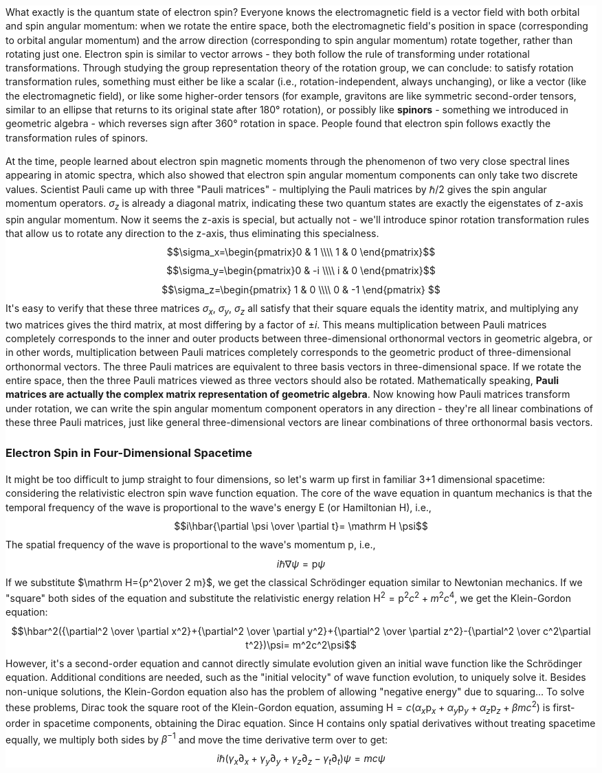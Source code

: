 What exactly is the quantum state of electron spin? Everyone knows the electromagnetic field is a vector field with both orbital and spin angular momentum: when we rotate the entire space, both the electromagnetic field's position in space (corresponding to orbital angular momentum) and the arrow direction (corresponding to spin angular momentum) rotate together, rather than rotating just one. Electron spin is similar to vector arrows - they both follow the rule of transforming under rotational transformations. Through studying the group representation theory of the rotation group, we can conclude: to satisfy rotation transformation rules, something must either be like a scalar (i.e., rotation-independent, always unchanging), or like a vector (like the electromagnetic field), or like some higher-order tensors (for example, gravitons are like symmetric second-order tensors, similar to an ellipse that returns to its original state after 180° rotation), or possibly like **spinors** - something we introduced in geometric algebra - which reverses sign after 360° rotation in space. People found that electron spin follows exactly the transformation rules of spinors.

At the time, people learned about electron spin magnetic moments through the phenomenon of two very close spectral lines appearing in atomic spectra, which also showed that electron spin angular momentum components can only take two discrete values. Scientist Pauli came up with three "Pauli matrices" - multiplying the Pauli matrices by $\hbar/2$ gives the spin angular momentum operators. $\sigma_z$ is already a diagonal matrix, indicating these two quantum states are exactly the eigenstates of z-axis spin angular momentum. Now it seems the z-axis is special, but actually not - we'll introduce spinor rotation transformation rules that allow us to rotate any direction to the z-axis, thus eliminating this specialness.
$$\sigma_x=\begin{pmatrix}0 & 1 \\\\ 1 & 0 \end{pmatrix}$$$$\sigma_y=\begin{pmatrix}0 & -i \\\\ i & 0 \end{pmatrix}$$$$\sigma_z=\begin{pmatrix} 1 & 0 \\\\ 0 & -1 \end{pmatrix} $$
It's easy to verify that these three matrices $\sigma_x$, $\sigma_y$, $\sigma_z$ all satisfy that their square equals the identity matrix, and multiplying any two matrices gives the third matrix, at most differing by a factor of $\pm i$. This means multiplication between Pauli matrices completely corresponds to the inner and outer products between three-dimensional orthonormal vectors in geometric algebra, or in other words, multiplication between Pauli matrices completely corresponds to the geometric product of three-dimensional orthonormal vectors. The three Pauli matrices are equivalent to three basis vectors in three-dimensional space. If we rotate the entire space, then the three Pauli matrices viewed as three vectors should also be rotated. Mathematically speaking, **Pauli matrices are actually the complex matrix representation of geometric algebra**. Now knowing how Pauli matrices transform under rotation, we can write the spin angular momentum component operators in any direction - they're all linear combinations of these three Pauli matrices, just like general three-dimensional vectors are linear combinations of three orthonormal basis vectors.

### Electron Spin in Four-Dimensional Spacetime

It might be too difficult to jump straight to four dimensions, so let's warm up first in familiar 3+1 dimensional spacetime: considering the relativistic electron spin wave function equation. The core of the wave equation in quantum mechanics is that the temporal frequency of the wave is proportional to the wave's energy $\mathrm E$ (or Hamiltonian $\mathrm H$), i.e., $$i\hbar{\partial \psi \over \partial t}= \mathrm H \psi$$
The spatial frequency of the wave is proportional to the wave's momentum $\mathrm p$, i.e., $$i\hbar{\nabla \psi }= \mathrm p \psi$$
If we substitute $\mathrm H={p^2\over 2 m}$, we get the classical Schrödinger equation similar to Newtonian mechanics. If we "square" both sides of the equation and substitute the relativistic energy relation $\mathrm H^2=\mathrm p^2c^2+m^2c^4$, we get the Klein-Gordon equation: $$\hbar^2({\partial^2  \over \partial x^2}+{\partial^2  \over \partial y^2}+{\partial^2  \over \partial z^2}-{\partial^2  \over c^2\partial t^2})\psi= m^2c^2\psi$$
However, it's a second-order equation and cannot directly simulate evolution given an initial wave function like the Schrödinger equation. Additional conditions are needed, such as the "initial velocity" of wave function evolution, to uniquely solve it. Besides non-unique solutions, the Klein-Gordon equation also has the problem of allowing "negative energy" due to squaring... To solve these problems, Dirac took the square root of the Klein-Gordon equation, assuming $\mathrm H = c(\alpha_x\mathrm p_x+\alpha_y\mathrm p_y+\alpha_z\mathrm p_z+\beta mc^2)$ is first-order in spacetime components, obtaining the Dirac equation. Since $\mathrm H$ contains only spatial derivatives without treating spacetime equally, we multiply both sides by $\beta^{-1}$ and move the time derivative term over to get: $$i\hbar(\gamma_x\partial_x +\gamma_y\partial_y  +\gamma_z\partial_z - \gamma_t\partial_t)\psi=mc\psi$$